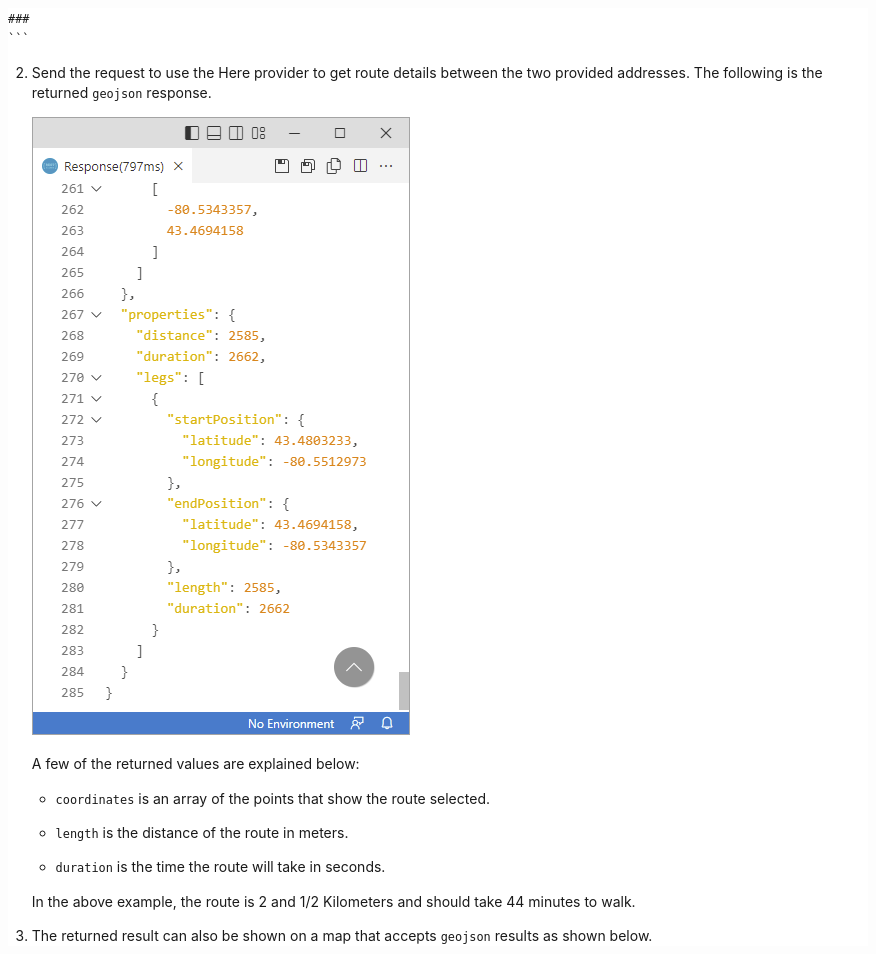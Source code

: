     ###
    ```

2. Send the request to use the Here provider to get route details between the two provided addresses.  The following is the returned `geojson` response.

    ![Result of request for routing](routing-result.png)

    A few of the returned values are explained below:  

    * `coordinates` is an array of the points that show the route selected.

    * `length` is the distance of the route in meters.

    * `duration` is the time the route will take in seconds.

    In the above example, the route is 2 and 1/2 Kilometers and should take 44 minutes to walk.


3. The returned result can also be shown on a map that accepts `geojson` results as shown below.
